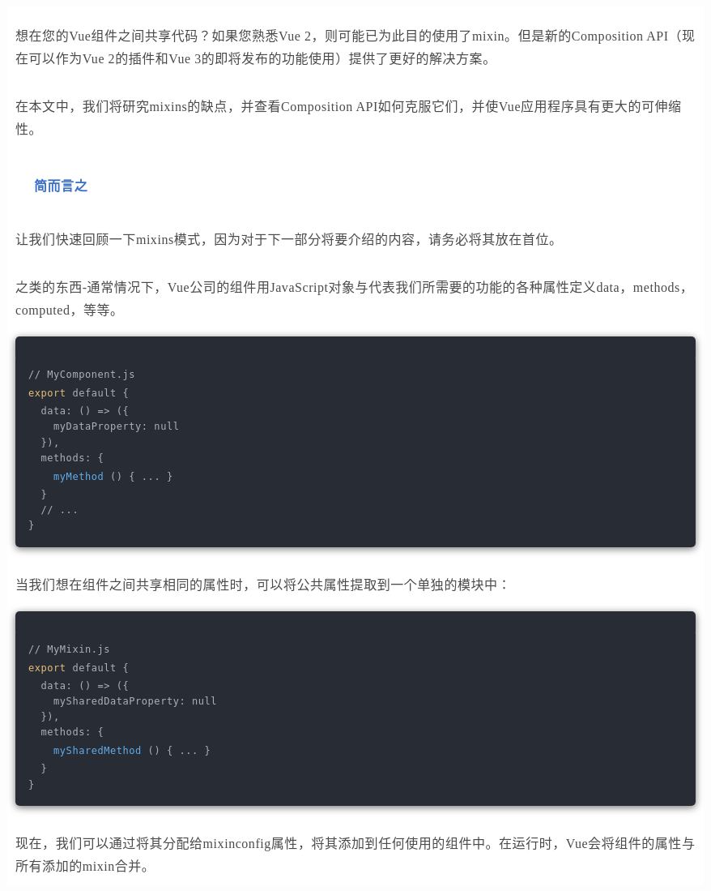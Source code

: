 <section id="nice" data-tool="mdnice编辑器" data-website="https://www.mdnice.com" style="padding: 0 10px; word-spacing: 0px; word-wrap: break-word; text-align: left; font-family: Optima-Regular, Optima, PingFangSC-light, PingFangTC-light, 'PingFang SC', Cambria, Cochin, Georgia, Times, 'Times New Roman', serif; line-height: 1.6; letter-spacing: .034em; color: rgb(63, 63, 63); font-size: 16px; word-break: all;"><p data-tool="mdnice编辑器" style="font-size: 16px; padding-bottom: 8px; margin: 0; padding-top: 23px; color: rgb(74,74,74); line-height: 1.75em;">想在您的Vue组件之间共享代码？如果您熟悉Vue 2，则可能已为此目的使用了mixin。但是新的Composition API（现在可以作为Vue 2的插件和Vue 3的即将发布的功能使用）提供了更好的解决方案。</p>
<p data-tool="mdnice编辑器" style="font-size: 16px; padding-bottom: 8px; margin: 0; padding-top: 23px; color: rgb(74,74,74); line-height: 1.75em;">在本文中，我们将研究mixins的缺点，并查看Composition API如何克服它们，并使Vue应用程序具有更大的可伸缩性。</p>
<h3 data-tool="mdnice编辑器" style="margin-top: 30px; margin-bottom: 15px; padding: 0px; font-weight: bold; color: black; font-size: 20px;"><span style="background-image: url(https://my-wechat.mdnice.com/mdnice/mountain_1_20191028221337.png); background-size: 15px 15px; display: inline-block; width: 15px; height: 15px; line-height: 15px; margin-bottom: -1px;"></span><span class="prefix" style="display: none;"></span><span class="content" style="font-size: 16px; font-weight: bold; display: inline-block; margin-left: 8px; color: rgb(60,112,198);">简而言之</span><span class="suffix" style="display: none;"></span></h3>
<p data-tool="mdnice编辑器" style="font-size: 16px; padding-bottom: 8px; margin: 0; padding-top: 23px; color: rgb(74,74,74); line-height: 1.75em;">让我们快速回顾一下mixins模式，因为对于下一部分将要介绍的内容，请务必将其放在首位。</p>
<p data-tool="mdnice编辑器" style="font-size: 16px; padding-bottom: 8px; margin: 0; padding-top: 23px; color: rgb(74,74,74); line-height: 1.75em;">之类的东西-通常情况下，Vue公司的组件用JavaScript对象与代表我们所需要的功能的各种属性定义data，methods，computed，等等。</p>
<pre class="custom" data-tool="mdnice编辑器" style="margin-top: 10px; margin-bottom: 10px; border-radius: 5px; box-shadow: rgba(0, 0, 0, 0.55) 0px 2px 10px;"><span style="display: block; background: url(https://imgkr.cn-bj.ufileos.com/97e4eed2-a992-4976-acf0-ccb6fb34d308.png); height: 30px; width: 100%; background-size: 40px; background-repeat: no-repeat; background-color: #282c34; margin-bottom: -7px; border-radius: 5px; background-position: 10px 10px;"></span><code class="hljs" style="overflow-x: auto; padding: 16px; color: #abb2bf; display: -webkit-box; font-family: Operator Mono, Consolas, Monaco, Menlo, monospace; font-size: 12px; -webkit-overflow-scrolling: touch; padding-top: 15px; background: #282c34; border-radius: 5px;">//&nbsp;MyComponent.js<br><span class="hljs-built_in" style="color: #e6c07b; line-height: 26px;">export</span>&nbsp;default&nbsp;{<br>&nbsp;&nbsp;data:&nbsp;()&nbsp;=&gt;&nbsp;({<br>&nbsp;&nbsp;&nbsp;&nbsp;myDataProperty:&nbsp;null<br>&nbsp;&nbsp;}),<br>&nbsp;&nbsp;methods:&nbsp;{<br>&nbsp;&nbsp;&nbsp;&nbsp;<span class="hljs-function" style="line-height: 26px;"><span class="hljs-title" style="color: #61aeee; line-height: 26px;">myMethod</span></span>&nbsp;()&nbsp;{&nbsp;...&nbsp;}<br>&nbsp;&nbsp;}<br>&nbsp;&nbsp;//&nbsp;...<br>}<br></code></pre>
<p data-tool="mdnice编辑器" style="font-size: 16px; padding-bottom: 8px; margin: 0; padding-top: 23px; color: rgb(74,74,74); line-height: 1.75em;">当我们想在组件之间共享相同的属性时，可以将公共属性提取到一个单独的模块中：</p>
<pre class="custom" data-tool="mdnice编辑器" style="margin-top: 10px; margin-bottom: 10px; border-radius: 5px; box-shadow: rgba(0, 0, 0, 0.55) 0px 2px 10px;"><span style="display: block; background: url(https://imgkr.cn-bj.ufileos.com/97e4eed2-a992-4976-acf0-ccb6fb34d308.png); height: 30px; width: 100%; background-size: 40px; background-repeat: no-repeat; background-color: #282c34; margin-bottom: -7px; border-radius: 5px; background-position: 10px 10px;"></span><code class="hljs" style="overflow-x: auto; padding: 16px; color: #abb2bf; display: -webkit-box; font-family: Operator Mono, Consolas, Monaco, Menlo, monospace; font-size: 12px; -webkit-overflow-scrolling: touch; padding-top: 15px; background: #282c34; border-radius: 5px;">//&nbsp;MyMixin.js<br><span class="hljs-built_in" style="color: #e6c07b; line-height: 26px;">export</span>&nbsp;default&nbsp;{<br>&nbsp;&nbsp;data:&nbsp;()&nbsp;=&gt;&nbsp;({<br>&nbsp;&nbsp;&nbsp;&nbsp;mySharedDataProperty:&nbsp;null<br>&nbsp;&nbsp;}),<br>&nbsp;&nbsp;methods:&nbsp;{<br>&nbsp;&nbsp;&nbsp;&nbsp;<span class="hljs-function" style="line-height: 26px;"><span class="hljs-title" style="color: #61aeee; line-height: 26px;">mySharedMethod</span></span>&nbsp;()&nbsp;{&nbsp;...&nbsp;}<br>&nbsp;&nbsp;}<br>}<br></code></pre>
<p data-tool="mdnice编辑器" style="font-size: 16px; padding-bottom: 8px; margin: 0; padding-top: 23px; color: rgb(74,74,74); line-height: 1.75em;">现在，我们可以通过将其分配给mixinconfig属性，将其添加到任何使用的组件中。在运行时，Vue会将组件的属性与所有添加的mixin合并。</p>